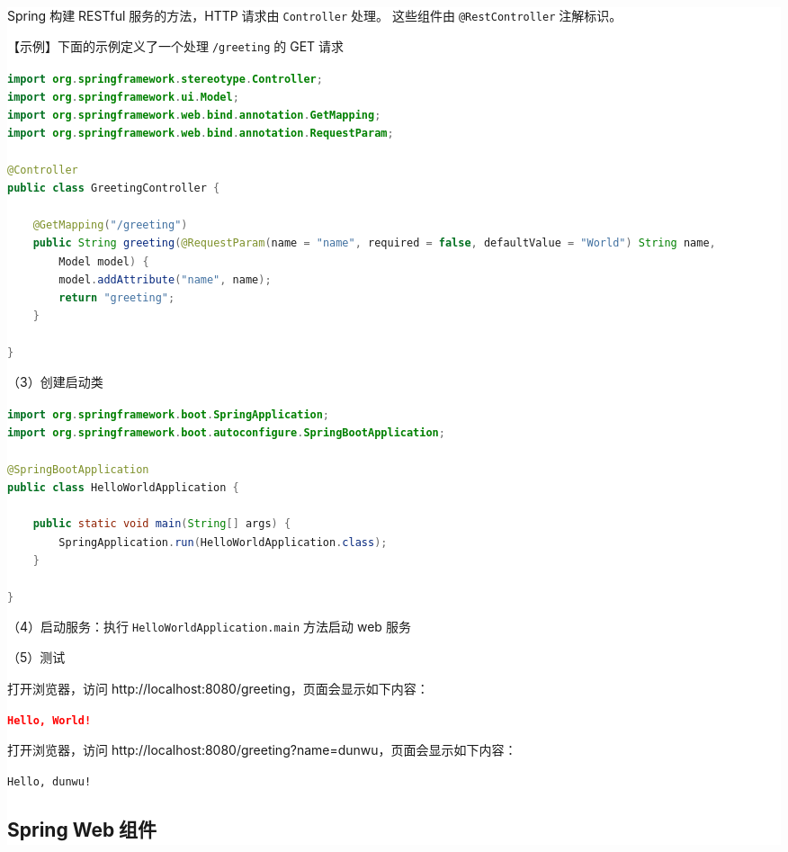 Spring 构建 RESTful 服务的方法，HTTP 请求由 `Controller` 处理。 这些组件由 `@RestController` 注解标识。

【示例】下面的示例定义了一个处理 `/greeting` 的 GET 请求

```java
import org.springframework.stereotype.Controller;
import org.springframework.ui.Model;
import org.springframework.web.bind.annotation.GetMapping;
import org.springframework.web.bind.annotation.RequestParam;

@Controller
public class GreetingController {

    @GetMapping("/greeting")
    public String greeting(@RequestParam(name = "name", required = false, defaultValue = "World") String name,
        Model model) {
        model.addAttribute("name", name);
        return "greeting";
    }

}
```

（3）创建启动类

```java
import org.springframework.boot.SpringApplication;
import org.springframework.boot.autoconfigure.SpringBootApplication;

@SpringBootApplication
public class HelloWorldApplication {

    public static void main(String[] args) {
        SpringApplication.run(HelloWorldApplication.class);
    }

}
```

（4）启动服务：执行 `HelloWorldApplication.main` 方法启动 web 服务

（5）测试

打开浏览器，访问 http://localhost:8080/greeting，页面会显示如下内容：

```json
Hello, World!
```

打开浏览器，访问 http://localhost:8080/greeting?name=dunwu，页面会显示如下内容：

```
Hello, dunwu!
```

## Spring Web 组件
